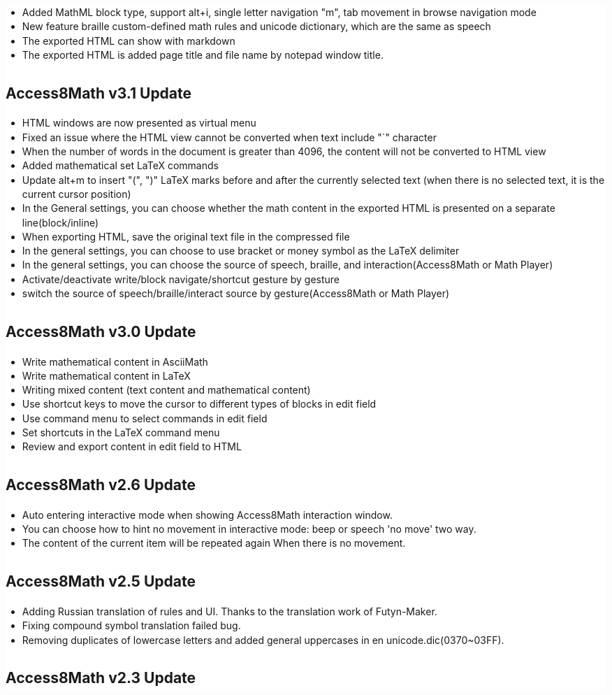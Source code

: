 * Added MathML block type, support alt+i, single letter navigation "m", tab movement in browse navigation mode
* New feature braille custom-defined math rules and unicode dictionary, which are the same as speech
* The exported HTML can show with markdown
* The exported HTML is added page title and file name by notepad window title.

## Access8Math v3.1 Update

* HTML windows are now presented as virtual menu
* Fixed an issue where the HTML view cannot be converted when text include "`" character
* When the number of words in the document is greater than 4096, the content will not be converted to HTML view
* Added mathematical set LaTeX commands
* Update alt+m to insert "\(", "\)" LaTeX marks before and after the currently selected text (when there is no selected text, it is the current cursor position)
* In the General settings, you can choose whether the math content in the exported HTML is presented on a separate line(block/inline)
* When exporting HTML, save the original text file in the compressed file
* In the general settings, you can choose to use bracket or money symbol as the LaTeX delimiter
* In the general settings, you can choose the source of speech, braille, and interaction(Access8Math or Math Player)
* Activate/deactivate write/block navigate/shortcut gesture by gesture
* switch the source of speech/braille/interact source by gesture(Access8Math or Math Player)

## Access8Math v3.0 Update

* Write mathematical content in AsciiMath
* Write mathematical content in LaTeX
* Writing mixed content (text content and mathematical content)
* Use shortcut keys to move the cursor to different types of blocks in edit field
* Use command menu to select commands in edit field
* Set shortcuts in the LaTeX command menu
* Review and export content in edit field to HTML

## Access8Math v2.6 Update

* Auto entering interactive mode when showing Access8Math interaction window.
* You can choose how to hint no movement in interactive mode: beep or speech 'no move' two way.
* The content of the current item will be repeated again When there is no movement.

## Access8Math v2.5 Update

* Adding Russian translation of rules and UI. Thanks to the translation work of Futyn-Maker.
* Fixing compound symbol translation failed bug.
* Removing duplicates of lowercase letters and added general uppercases in en unicode.dic(0370~03FF).

## Access8Math v2.3 Update
